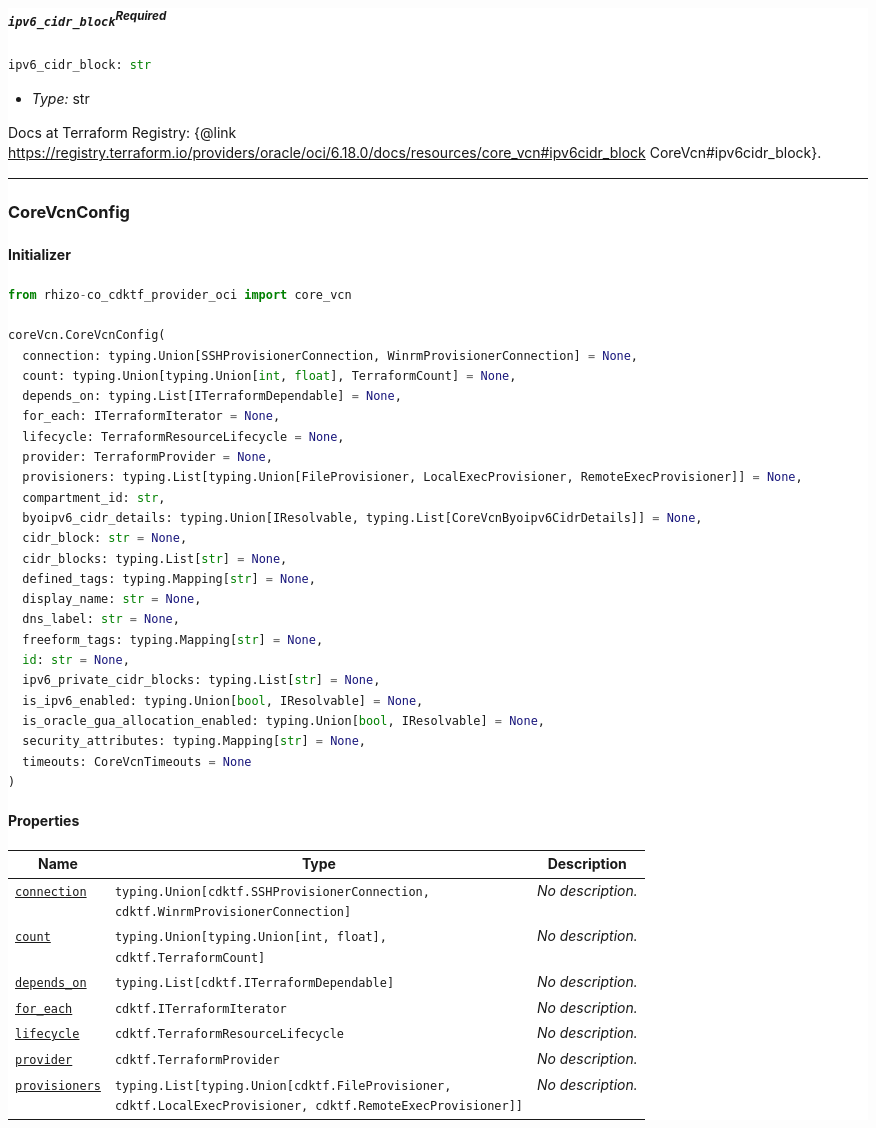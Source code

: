 ##### `ipv6_cidr_block`<sup>Required</sup> <a name="ipv6_cidr_block" id="rhizo-co-terraform-provider-oci.coreVcn.CoreVcnByoipv6CidrDetails.property.ipv6CidrBlock"></a>

```python
ipv6_cidr_block: str
```

- *Type:* str

Docs at Terraform Registry: {@link https://registry.terraform.io/providers/oracle/oci/6.18.0/docs/resources/core_vcn#ipv6cidr_block CoreVcn#ipv6cidr_block}.

---

### CoreVcnConfig <a name="CoreVcnConfig" id="rhizo-co-terraform-provider-oci.coreVcn.CoreVcnConfig"></a>

#### Initializer <a name="Initializer" id="rhizo-co-terraform-provider-oci.coreVcn.CoreVcnConfig.Initializer"></a>

```python
from rhizo-co_cdktf_provider_oci import core_vcn

coreVcn.CoreVcnConfig(
  connection: typing.Union[SSHProvisionerConnection, WinrmProvisionerConnection] = None,
  count: typing.Union[typing.Union[int, float], TerraformCount] = None,
  depends_on: typing.List[ITerraformDependable] = None,
  for_each: ITerraformIterator = None,
  lifecycle: TerraformResourceLifecycle = None,
  provider: TerraformProvider = None,
  provisioners: typing.List[typing.Union[FileProvisioner, LocalExecProvisioner, RemoteExecProvisioner]] = None,
  compartment_id: str,
  byoipv6_cidr_details: typing.Union[IResolvable, typing.List[CoreVcnByoipv6CidrDetails]] = None,
  cidr_block: str = None,
  cidr_blocks: typing.List[str] = None,
  defined_tags: typing.Mapping[str] = None,
  display_name: str = None,
  dns_label: str = None,
  freeform_tags: typing.Mapping[str] = None,
  id: str = None,
  ipv6_private_cidr_blocks: typing.List[str] = None,
  is_ipv6_enabled: typing.Union[bool, IResolvable] = None,
  is_oracle_gua_allocation_enabled: typing.Union[bool, IResolvable] = None,
  security_attributes: typing.Mapping[str] = None,
  timeouts: CoreVcnTimeouts = None
)
```

#### Properties <a name="Properties" id="Properties"></a>

| **Name** | **Type** | **Description** |
| --- | --- | --- |
| <code><a href="#rhizo-co-terraform-provider-oci.coreVcn.CoreVcnConfig.property.connection">connection</a></code> | <code>typing.Union[cdktf.SSHProvisionerConnection, cdktf.WinrmProvisionerConnection]</code> | *No description.* |
| <code><a href="#rhizo-co-terraform-provider-oci.coreVcn.CoreVcnConfig.property.count">count</a></code> | <code>typing.Union[typing.Union[int, float], cdktf.TerraformCount]</code> | *No description.* |
| <code><a href="#rhizo-co-terraform-provider-oci.coreVcn.CoreVcnConfig.property.dependsOn">depends_on</a></code> | <code>typing.List[cdktf.ITerraformDependable]</code> | *No description.* |
| <code><a href="#rhizo-co-terraform-provider-oci.coreVcn.CoreVcnConfig.property.forEach">for_each</a></code> | <code>cdktf.ITerraformIterator</code> | *No description.* |
| <code><a href="#rhizo-co-terraform-provider-oci.coreVcn.CoreVcnConfig.property.lifecycle">lifecycle</a></code> | <code>cdktf.TerraformResourceLifecycle</code> | *No description.* |
| <code><a href="#rhizo-co-terraform-provider-oci.coreVcn.CoreVcnConfig.property.provider">provider</a></code> | <code>cdktf.TerraformProvider</code> | *No description.* |
| <code><a href="#rhizo-co-terraform-provider-oci.coreVcn.CoreVcnConfig.property.provisioners">provisioners</a></code> | <code>typing.List[typing.Union[cdktf.FileProvisioner, cdktf.LocalExecProvisioner, cdktf.RemoteExecProvisioner]]</code> | *No description.* |